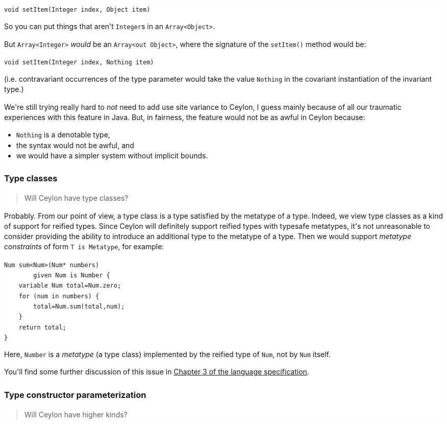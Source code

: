 
    void setItem(Integer index, Object item)

So you can put things that aren't `Integer`s in an `Array<Object>`.

But `Array<Integer>` _would_ be an `Array<out Object>`, where 
the signature of the `setItem()` method would be:


    void setItem(Integer index, Nothing item)

(i.e. contravariant occurrences of the type parameter would take 
the value `Nothing` in the covariant instantiation of the invariant
type.)

We're still trying really hard to _not_ need to add use site 
variance to Ceylon, I guess mainly because of all our traumatic 
experiences with this feature in Java. But, in fairness, the
feature would not be as awful in Ceylon because:

* `Nothing` is a denotable type,
* the syntax would not be awful, and
* we would have a simpler system without implicit bounds.

### Type classes 

> Will Ceylon have type classes?

Probably. From our point of view, a type class is a type 
satisfied by the metatype of a type. Indeed, we view type
classes as a kind of support for reified types. Since Ceylon 
will definitely support reified types with typesafe metatypes, 
it's not unreasonable to consider providing the ability to 
introduce an additional type to the metatype of a type. Then
we would support _metatype constraints_ of form `T is Metatype`, 
for example:


    Num sum<Num>(Num* numbers)
            given Num is Number {
        variable Num total=Num.zero;
        for (num in numbers) {
            total=Num.sum(total,num);
        }
        return total;
    }

Here, `Number` is a _metatype_ (a type class) implemented by
the reified type of `Num`, not by `Num` itself.

You'll find some further discussion of this issue in 
[Chapter 3 of the language specification][metatypes].

[metatypes]:#{site.urls.spec_current}#metatypes

### Type constructor parameterization

> Will Ceylon have higher kinds?


[type constructor parameterization]: #{site.urls.spec_current}#parameterizedtypeparameters
[type families]: http://in.relation.to/Bloggers/SelfTypesAndTypeFamiliesInCeylon